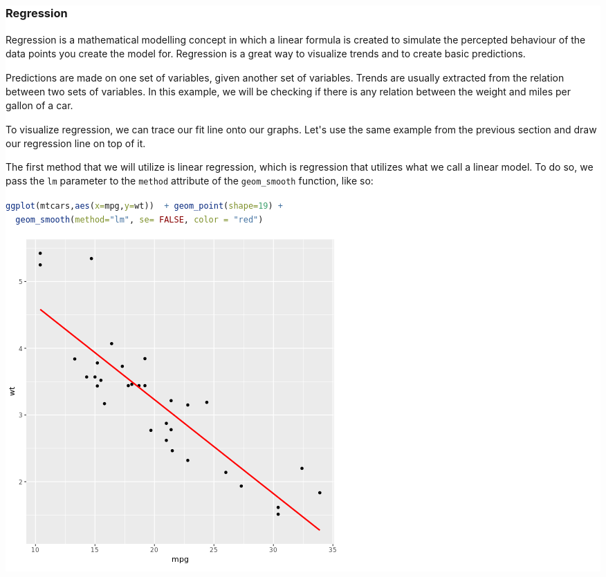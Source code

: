 
<a id="ref4"></a>
<h3>Regression</h3>

Regression is a mathematical modelling concept in which a linear formula is created to simulate the percepted behaviour of the data points you create the model for. Regression is a great way to visualize trends and to create basic predictions.

Predictions are made on one set of variables, given another set of variables. Trends are usually extracted from the relation between two sets of variables.  In this example, we will be checking if there is any relation between the weight and miles per gallon of a car.

To visualize regression, we can trace our fit line onto our graphs. Let's use the same example from the previous section and draw our regression line on top of it.

The first method that we will utilize is linear regression, which is regression that utilizes what we call a linear model. To do so, we pass the `lm` parameter to the `method` attribute of the `geom_smooth` function, like so:


```R
ggplot(mtcars,aes(x=mpg,y=wt))  + geom_point(shape=19) +
  geom_smooth(method="lm", se= FALSE, color = "red")
```




    




![png](output_59_1.png)
